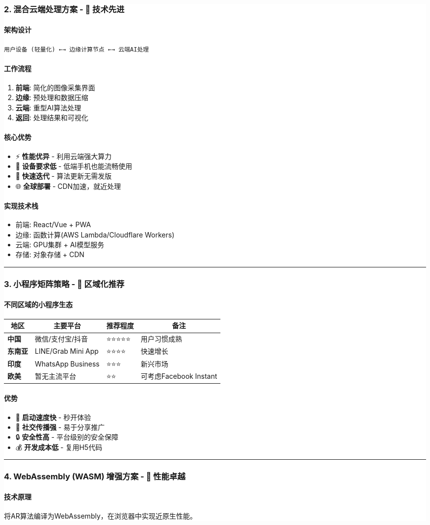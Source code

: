 
### **2. 混合云端处理方案 - 🌟 技术先进**

#### **架构设计**
```
用户设备 (轻量化) ←→ 边缘计算节点 ←→ 云端AI处理
```

#### **工作流程**
1. **前端**: 简化的图像采集界面
2. **边缘**: 预处理和数据压缩
3. **云端**: 重型AI算法处理
4. **返回**: 处理结果和可视化

#### **核心优势**
- ⚡ **性能优异** - 利用云端强大算力
- 📱 **设备要求低** - 低端手机也能流畅使用
- 🔄 **快速迭代** - 算法更新无需发版
- 🌐 **全球部署** - CDN加速，就近处理

#### **实现技术栈**
- 前端: React/Vue + PWA
- 边缘: 函数计算(AWS Lambda/Cloudflare Workers)
- 云端: GPU集群 + AI模型服务
- 存储: 对象存储 + CDN

---

### **3. 小程序矩阵策略 - 🌟 区域化推荐**

#### **不同区域的小程序生态**

| 地区 | 主要平台 | 推荐程度 | 备注 |
|------|---------|---------|------|
| **中国** | 微信/支付宝/抖音 | ⭐⭐⭐⭐⭐ | 用户习惯成熟 |
| **东南亚** | LINE/Grab Mini App | ⭐⭐⭐⭐ | 快速增长 |
| **印度** | WhatsApp Business | ⭐⭐⭐ | 新兴市场 |
| **欧美** | 暂无主流平台 | ⭐⭐ | 可考虑Facebook Instant |

#### **优势**
- 🚀 **启动速度快** - 秒开体验
- 👥 **社交传播强** - 易于分享推广
- 🔒 **安全性高** - 平台级别的安全保障
- 💰 **开发成本低** - 复用H5代码

---

### **4. WebAssembly (WASM) 增强方案 - 🌟 性能卓越**

#### **技术原理**
将AR算法编译为WebAssembly，在浏览器中实现近原生性能。
